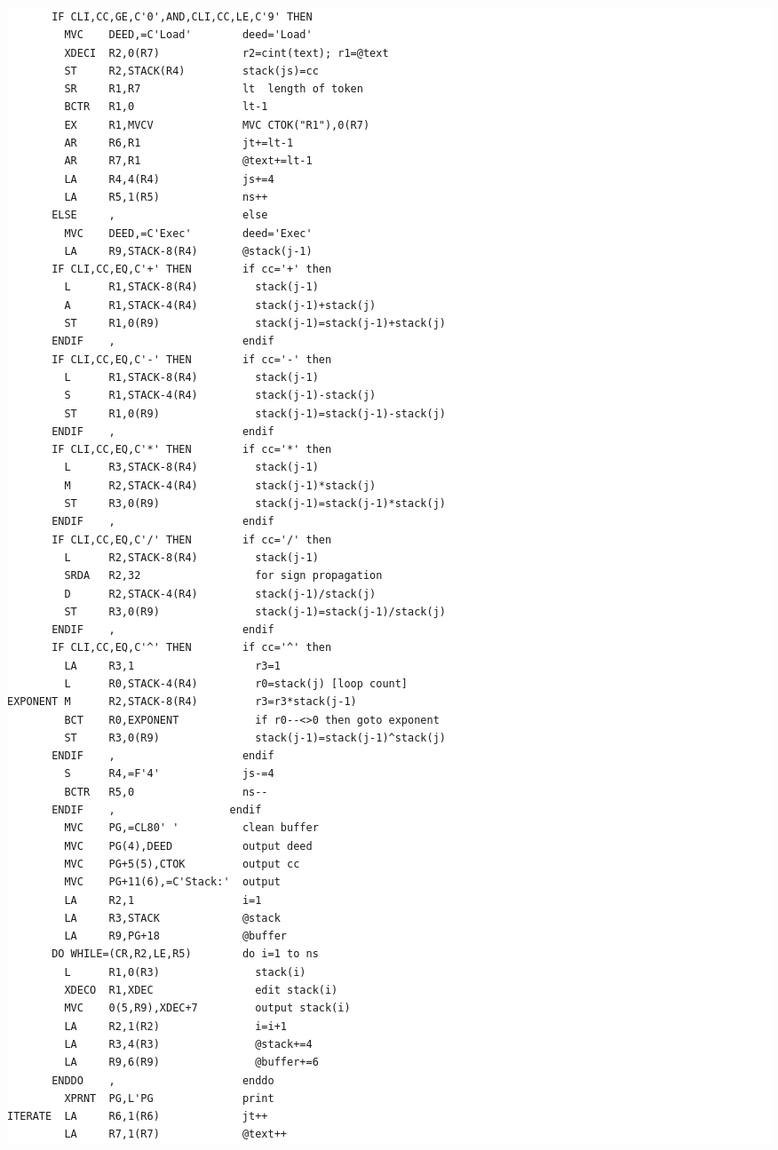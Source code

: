 ```360asm
       IF CLI,CC,GE,C'0',AND,CLI,CC,LE,C'9' THEN
         MVC    DEED,=C'Load'        deed='Load'
         XDECI  R2,0(R7)             r2=cint(text); r1=@text
         ST     R2,STACK(R4)         stack(js)=cc
         SR     R1,R7                lt  length of token
         BCTR   R1,0                 lt-1
         EX     R1,MVCV              MVC CTOK("R1"),0(R7)
         AR     R6,R1                jt+=lt-1
         AR     R7,R1                @text+=lt-1
         LA     R4,4(R4)             js+=4
         LA     R5,1(R5)             ns++
       ELSE     ,                    else
         MVC    DEED,=C'Exec'        deed='Exec'
         LA     R9,STACK-8(R4)       @stack(j-1)
       IF CLI,CC,EQ,C'+' THEN        if cc='+' then
         L      R1,STACK-8(R4)         stack(j-1)
         A      R1,STACK-4(R4)         stack(j-1)+stack(j)
         ST     R1,0(R9)               stack(j-1)=stack(j-1)+stack(j)
       ENDIF    ,                    endif
       IF CLI,CC,EQ,C'-' THEN        if cc='-' then
         L      R1,STACK-8(R4)         stack(j-1)
         S      R1,STACK-4(R4)         stack(j-1)-stack(j)
         ST     R1,0(R9)               stack(j-1)=stack(j-1)-stack(j)
       ENDIF    ,                    endif
       IF CLI,CC,EQ,C'*' THEN        if cc='*' then
         L      R3,STACK-8(R4)         stack(j-1)
         M      R2,STACK-4(R4)         stack(j-1)*stack(j)
         ST     R3,0(R9)               stack(j-1)=stack(j-1)*stack(j)
       ENDIF    ,                    endif
       IF CLI,CC,EQ,C'/' THEN        if cc='/' then
         L      R2,STACK-8(R4)         stack(j-1)
         SRDA   R2,32                  for sign propagation
         D      R2,STACK-4(R4)         stack(j-1)/stack(j)
         ST     R3,0(R9)               stack(j-1)=stack(j-1)/stack(j)
       ENDIF    ,                    endif
       IF CLI,CC,EQ,C'^' THEN        if cc='^' then
         LA     R3,1                   r3=1
         L      R0,STACK-4(R4)         r0=stack(j) [loop count]
EXPONENT M      R2,STACK-8(R4)         r3=r3*stack(j-1)
         BCT    R0,EXPONENT            if r0--<>0 then goto exponent
         ST     R3,0(R9)               stack(j-1)=stack(j-1)^stack(j)
       ENDIF    ,                    endif
         S      R4,=F'4'             js-=4
         BCTR   R5,0                 ns--
       ENDIF    ,                  endif
         MVC    PG,=CL80' '          clean buffer
         MVC    PG(4),DEED           output deed
         MVC    PG+5(5),CTOK         output cc
         MVC    PG+11(6),=C'Stack:'  output
         LA     R2,1                 i=1
         LA     R3,STACK             @stack 
         LA     R9,PG+18             @buffer
       DO WHILE=(CR,R2,LE,R5)        do i=1 to ns
         L      R1,0(R3)               stack(i)
         XDECO  R1,XDEC                edit stack(i)
         MVC    0(5,R9),XDEC+7         output stack(i)
         LA     R2,1(R2)               i=i+1
         LA     R3,4(R3)               @stack+=4
         LA     R9,6(R9)               @buffer+=6
       ENDDO    ,                    enddo
         XPRNT  PG,L'PG              print
ITERATE  LA     R6,1(R6)             jt++
         LA     R7,1(R7)             @text++
```